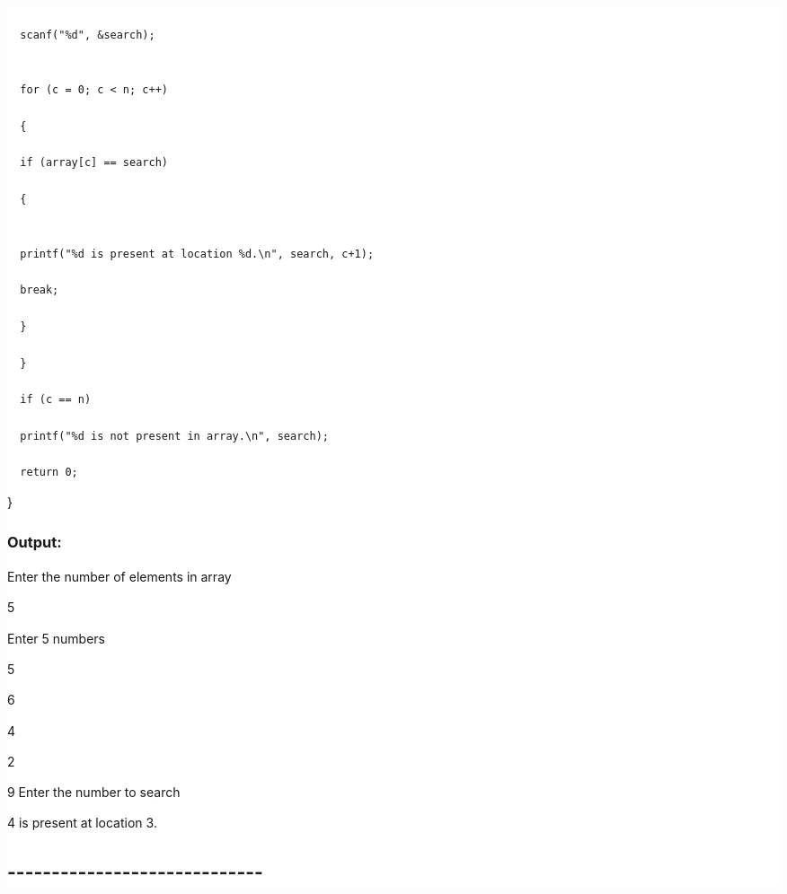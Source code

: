 ```

  scanf("%d", &search);


  for (c = 0; c < n; c++)

  {

  if (array[c] == search)

  {


  printf("%d is present at location %d.\n", search, c+1);

  break;

  }

  }

  if (c == n)

  printf("%d is not present in array.\n", search);

  return 0;

```

}

### [](https://github.com/yogeshkumar03/PPS-program/blob/master/PPS%20PROGRAMS.md#output-16)Output:

Enter the number of elements in array

5

Enter 5 numbers

5

6

4

2

9 Enter the number to search

4 is present at location 3.

## [](https://github.com/yogeshkumar03/PPS-program/blob/master/PPS%20PROGRAMS.md#------------------------------16)-----------------------------
